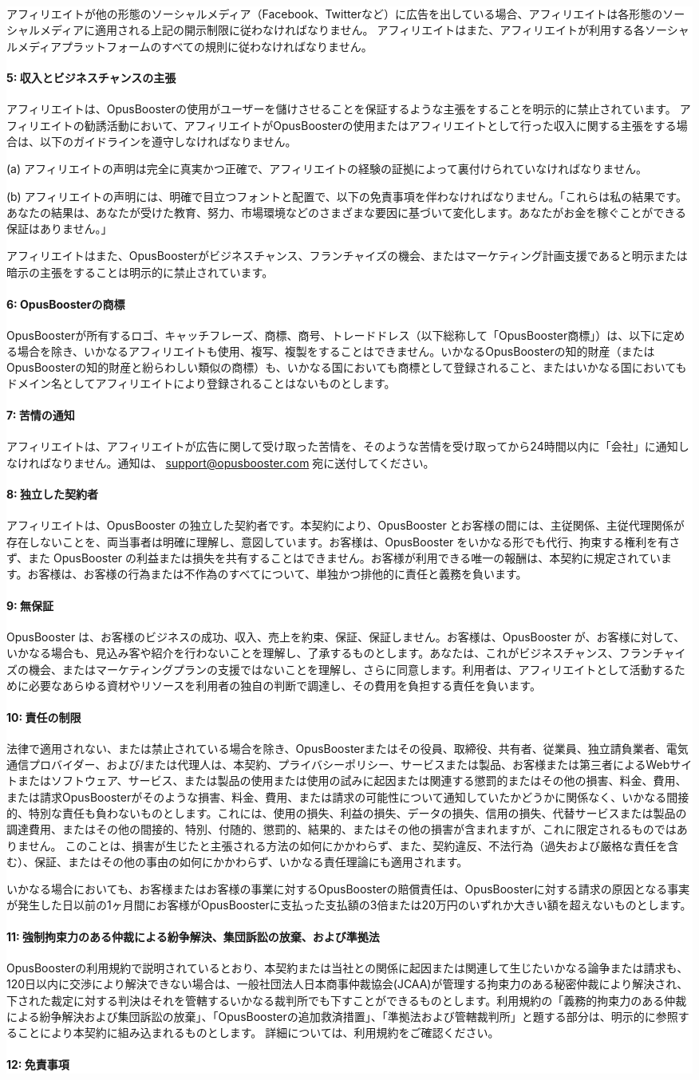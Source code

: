 アフィリエイトが他の形態のソーシャルメディア（Facebook、Twitterなど）に広告を出している場合、アフィリエイトは各形態のソーシャルメディアに適用される上記の開示制限に従わなければなりません。 アフィリエイトはまた、アフィリエイトが利用する各ソーシャルメディアプラットフォームのすべての規則に従わなければなりません。

#### 5: 収入とビジネスチャンスの主張

アフィリエイトは、OpusBoosterの使用がユーザーを儲けさせることを保証するような主張をすることを明示的に禁止されています。 アフィリエイトの勧誘活動において、アフィリエイトがOpusBoosterの使用またはアフィリエイトとして行った収入に関する主張をする場合は、以下のガイドラインを遵守しなければなりません。

(a) アフィリエイトの声明は完全に真実かつ正確で、アフィリエイトの経験の証拠によって裏付けられていなければなりません。

(b) アフィリエイトの声明には、明確で目立つフォントと配置で、以下の免責事項を伴わなければなりません。「これらは私の結果です。あなたの結果は、あなたが受けた教育、努力、市場環境などのさまざまな要因に基づいて変化します。あなたがお金を稼ぐことができる保証はありません。」

アフィリエイトはまた、OpusBoosterがビジネスチャンス、フランチャイズの機会、またはマーケティング計画支援であると明示または暗示の主張をすることは明示的に禁止されています。

#### 6: OpusBoosterの商標

OpusBoosterが所有するロゴ、キャッチフレーズ、商標、商号、トレードドレス（以下総称して「OpusBooster商標」）は、以下に定める場合を除き、いかなるアフィリエイトも使用、複写、複製をすることはできません。いかなるOpusBoosterの知的財産（またはOpusBoosterの知的財産と紛らわしい類似の商標）も、いかなる国においても商標として登録されること、またはいかなる国においてもドメイン名としてアフィリエイトにより登録されることはないものとします。&#x20;

#### 7: 苦情の通知

アフィリエイトは、アフィリエイトが広告に関して受け取った苦情を、そのような苦情を受け取ってから24時間以内に「会社」に通知しなければなりません。通知は、 support@opusbooster.com 宛に送付してください。

#### 8: 独立した契約者

アフィリエイトは、OpusBooster の独立した契約者です。本契約により、OpusBooster とお客様の間には、主従関係、主従代理関係が存在しないことを、両当事者は明確に理解し、意図しています。お客様は、OpusBooster をいかなる形でも代行、拘束する権利を有さず、また OpusBooster の利益または損失を共有することはできません。お客様が利用できる唯一の報酬は、本契約に規定されています。お客様は、お客様の行為または不作為のすべてについて、単独かつ排他的に責任と義務を負います。

#### 9: 無保証

OpusBooster は、お客様のビジネスの成功、収入、売上を約束、保証、保証しません。お客様は、OpusBooster が、お客様に対して、いかなる場合も、見込み客や紹介を行わないことを理解し、了承するものとします。あなたは、これがビジネスチャンス、フランチャイズの機会、またはマーケティングプランの支援ではないことを理解し、さらに同意します。利用者は、アフィリエイトとして活動するために必要なあらゆる資材やリソースを利用者の独自の判断で調達し、その費用を負担する責任を負います。

#### 10: 責任の制限

法律で適用されない、または禁止されている場合を除き、OpusBoosterまたはその役員、取締役、共有者、従業員、独立請負業者、電気通信プロバイダー、および/または代理人は、本契約、プライバシーポリシー、サービスまたは製品、お客様または第三者によるWebサイトまたはソフトウェア、サービス、または製品の使用または使用の試みに起因または関連する懲罰的またはその他の損害、料金、費用、または請求OpusBoosterがそのような損害、料金、費用、または請求の可能性について通知していたかどうかに関係なく、いかなる間接的、特別な責任も負わないものとします。これには、使用の損失、利益の損失、データの損失、信用の損失、代替サービスまたは製品の調達費用、またはその他の間接的、特別、付随的、懲罰的、結果的、またはその他の損害が含まれますが、これに限定されるものではありません。 このことは、損害が生じたと主張される方法の如何にかかわらず、また、契約違反、不法行為（過失および厳格な責任を含む）、保証、またはその他の事由の如何にかかわらず、いかなる責任理論にも適用されます。

いかなる場合においても、お客様またはお客様の事業に対するOpusBoosterの賠償責任は、OpusBoosterに対する請求の原因となる事実が発生した日以前の1ヶ月間にお客様がOpusBoosterに支払った支払額の3倍または20万円のいずれか大きい額を超えないものとします。

#### 11: 強制拘束力のある仲裁による紛争解決、集団訴訟の放棄、および準拠法

OpusBoosterの利用規約で説明されているとおり、本契約または当社との関係に起因または関連して生じたいかなる論争または請求も、120日以内に交渉により解決できない場合は、一般社団法人日本商事仲裁協会(JCAA)が管理する拘束力のある秘密仲裁により解決され、下された裁定に対する判決はそれを管轄するいかなる裁判所でも下すことができるものとします。利用規約の「義務的拘束力のある仲裁による紛争解決および集団訴訟の放棄」、「OpusBoosterの追加救済措置」、「準拠法および管轄裁判所」と題する部分は、明示的に参照することにより本契約に組み込まれるものとします。 詳細については、利用規約をご確認ください。

#### 12: 免責事項
